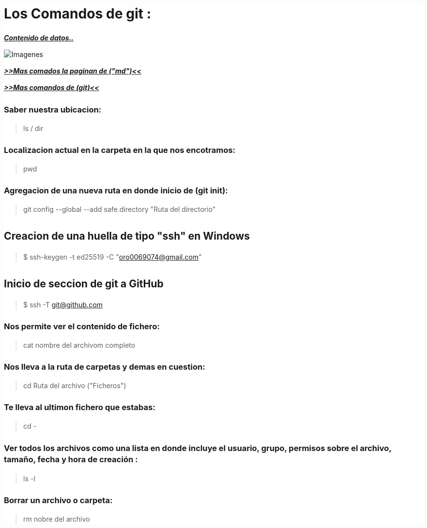 # Los Comandos de git :
[***Contenido de datos..*** ](https://www.markdownguide.org/getting-started/)

![Imagenes](https://images.datacamp.com/image/upload/v1651047046/image8_0e61d0dad8.png)

[***>>Mas comados la paginan de ("md")<<***](https://www.markdownguide.org/getting-started/)

[***>>Mas comandos de (git)<<***](https://git-scm.com/doc)

### Saber nuestra ubicacion:

> ls / dir 

### Localizacion actual en la carpeta en la que nos encotramos:
> pwd

###  Agregacion de una nueva ruta en donde inicio de (git init):

> git config --global --add safe.directory "Ruta del directorio"

## Creacion de una huella de tipo "ssh" en Windows 
> $ ssh-keygen -t ed25519 -C "oro0069074@gmail.com"

## Inicio de seccion de git a GitHub
> $ ssh -T git@github.com

### Nos permite ver el contenido de fichero:

> cat nombre del archivom completo

### Nos lleva a la ruta de carpetas y demas en cuestion:

> cd Ruta del archivo ("Ficheros")

### Te lleva al ultimon fichero que estabas:

> cd - 

### Ver todos los archivos como una lista en donde incluye el usuario, grupo, permisos sobre el archivo, tamaño, fecha y hora de creación :

> ls -l

### Borrar un archivo o carpeta:

> rm nobre del archivo

